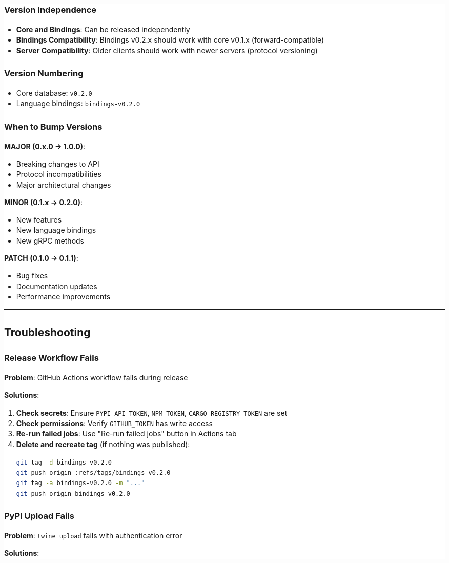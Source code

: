 ### Version Independence

- **Core and Bindings**: Can be released independently
- **Bindings Compatibility**: Bindings v0.2.x should work with core v0.1.x (forward-compatible)
- **Server Compatibility**: Older clients should work with newer servers (protocol versioning)

### Version Numbering

- Core database: `v0.2.0`
- Language bindings: `bindings-v0.2.0`

### When to Bump Versions

**MAJOR (0.x.0 → 1.0.0)**:
- Breaking changes to API
- Protocol incompatibilities
- Major architectural changes

**MINOR (0.1.x → 0.2.0)**:
- New features
- New language bindings
- New gRPC methods

**PATCH (0.1.0 → 0.1.1)**:
- Bug fixes
- Documentation updates
- Performance improvements

---

## Troubleshooting

### Release Workflow Fails

**Problem**: GitHub Actions workflow fails during release

**Solutions**:

1. **Check secrets**: Ensure `PYPI_API_TOKEN`, `NPM_TOKEN`, `CARGO_REGISTRY_TOKEN` are set
2. **Check permissions**: Verify `GITHUB_TOKEN` has write access
3. **Re-run failed jobs**: Use "Re-run failed jobs" button in Actions tab
4. **Delete and recreate tag** (if nothing was published):
   ```bash
   git tag -d bindings-v0.2.0
   git push origin :refs/tags/bindings-v0.2.0
   git tag -a bindings-v0.2.0 -m "..."
   git push origin bindings-v0.2.0
   ```

### PyPI Upload Fails

**Problem**: `twine upload` fails with authentication error

**Solutions**:
